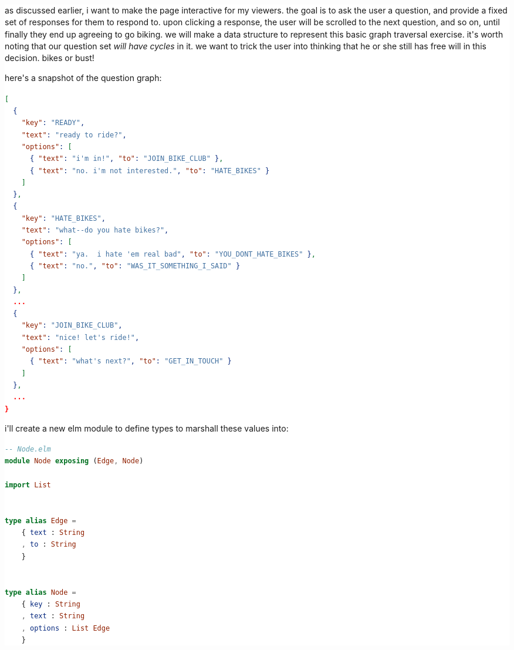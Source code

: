 as discussed earlier, i want to make the page interactive for my viewers. the
goal is to ask the user a question, and provide a fixed set of responses for
them to respond to. upon clicking a response, the user will be scrolled to the
next question, and so on, until finally they end up agreeing to go biking. we
will make a data structure to represent this basic graph traversal exercise.
it's worth noting that our question set _will have cycles_ in it. we want to
trick the user into thinking that he or she still has free will in this
decision. bikes or bust!

here's a snapshot of the question graph:

```json
[
  {
    "key": "READY",
    "text": "ready to ride?",
    "options": [
      { "text": "i'm in!", "to": "JOIN_BIKE_CLUB" },
      { "text": "no. i'm not interested.", "to": "HATE_BIKES" }
    ]
  },
  {
    "key": "HATE_BIKES",
    "text": "what--do you hate bikes?",
    "options": [
      { "text": "ya.  i hate 'em real bad", "to": "YOU_DONT_HATE_BIKES" },
      { "text": "no.", "to": "WAS_IT_SOMETHING_I_SAID" }
    ]
  },
  ...
  {
    "key": "JOIN_BIKE_CLUB",
    "text": "nice! let's ride!",
    "options": [
      { "text": "what's next?", "to": "GET_IN_TOUCH" }
    ]
  },
  ...
}
```

i'll create a new elm module to define types to marshall these values into:

```elm
-- Node.elm
module Node exposing (Edge, Node)

import List


type alias Edge =
    { text : String
    , to : String
    }


type alias Node =
    { key : String
    , text : String
    , options : List Edge
    }
```
